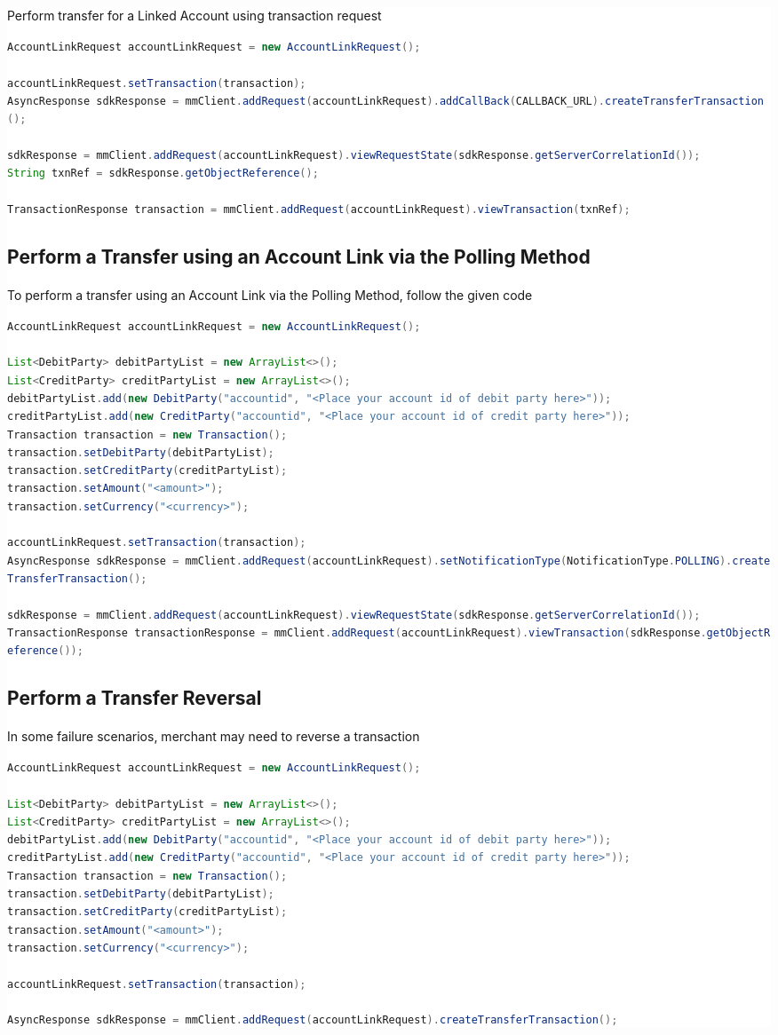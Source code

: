 Perform transfer for a Linked Account using transaction request

```java
AccountLinkRequest accountLinkRequest = new AccountLinkRequest();

accountLinkRequest.setTransaction(transaction);
AsyncResponse sdkResponse = mmClient.addRequest(accountLinkRequest).addCallBack(CALLBACK_URL).createTransferTransaction();

sdkResponse = mmClient.addRequest(accountLinkRequest).viewRequestState(sdkResponse.getServerCorrelationId());
String txnRef = sdkResponse.getObjectReference();

TransactionResponse transaction = mmClient.addRequest(accountLinkRequest).viewTransaction(txnRef);
```

## Perform a Transfer using an Account Link via the Polling Method

To perform a transfer using an Account Link via the Polling Method, follow the given code

```java
AccountLinkRequest accountLinkRequest = new AccountLinkRequest();

List<DebitParty> debitPartyList = new ArrayList<>();
List<CreditParty> creditPartyList = new ArrayList<>();
debitPartyList.add(new DebitParty("accountid", "<Place your account id of debit party here>"));
creditPartyList.add(new CreditParty("accountid", "<Place your account id of credit party here>"));
Transaction transaction = new Transaction();
transaction.setDebitParty(debitPartyList);
transaction.setCreditParty(creditPartyList);
transaction.setAmount("<amount>");
transaction.setCurrency("<currency>");

accountLinkRequest.setTransaction(transaction);
AsyncResponse sdkResponse = mmClient.addRequest(accountLinkRequest).setNotificationType(NotificationType.POLLING).createTransferTransaction();

sdkResponse = mmClient.addRequest(accountLinkRequest).viewRequestState(sdkResponse.getServerCorrelationId());
TransactionResponse transactionResponse = mmClient.addRequest(accountLinkRequest).viewTransaction(sdkResponse.getObjectReference());
```

## Perform a Transfer Reversal

In some failure scenarios, merchant may need to reverse a transaction

```java
AccountLinkRequest accountLinkRequest = new AccountLinkRequest();

List<DebitParty> debitPartyList = new ArrayList<>();
List<CreditParty> creditPartyList = new ArrayList<>();
debitPartyList.add(new DebitParty("accountid", "<Place your account id of debit party here>"));
creditPartyList.add(new CreditParty("accountid", "<Place your account id of credit party here>"));
Transaction transaction = new Transaction();
transaction.setDebitParty(debitPartyList);
transaction.setCreditParty(creditPartyList);
transaction.setAmount("<amount>");
transaction.setCurrency("<currency>");

accountLinkRequest.setTransaction(transaction);
        
AsyncResponse sdkResponse = mmClient.addRequest(accountLinkRequest).createTransferTransaction();

```